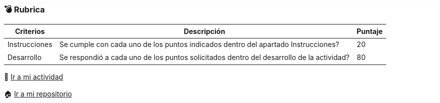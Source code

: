 ### :bomb: Rubrica

| Criterios     | Descripción                                                                                  | Puntaje |
| ------------- | -------------------------------------------------------------------------------------------- | ------- |
| Instrucciones | Se cumple con cada uno de los puntos indicados dentro del apartado Instrucciones?            | 20 |
| Desarrollo    | Se respondió a cada uno de los puntos solicitados dentro del desarrollo de la actividad?     | 80      |

:book: [Ir a mi actividad ](https://github.com/CotaVilla/AnalisisAvanzadoDeSoftware_Feb21-Jul21/blob/main/blog/C1.2_Elaboracion_del_acta_constitutiva_del_proyecto_CotaVillaEdyJesusManuel.md)

:house: [Ir a mi repositorio ](https://github.com/CotaVilla/AnalisisAvanzadoDeSoftware_Feb21-Jul21)